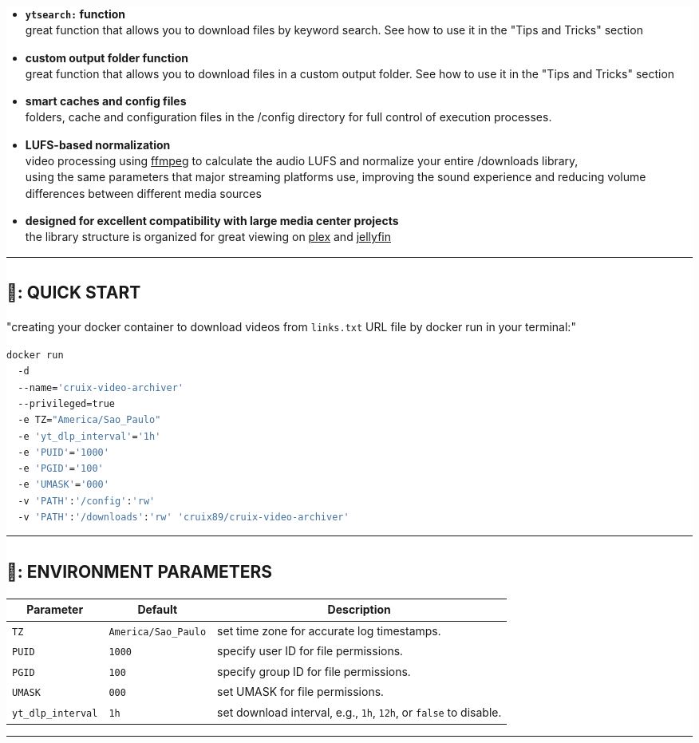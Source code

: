 - **`ytsearch:` function**  
  great function that allows you to download files by keyword search. See how to use it in the "Tips and Tricks" section

- **custom output folder function**  
  great function that allows you to download files in a custom output folder. See how to use it in the "Tips and Tricks" section

- **smart caches and config files**  
  folders, cache and configuration files in the /config directory for full control of execution processes.

- **LUFS-based normalization**  
  video processing using [ffmpeg](https://github.com/FFmpeg/FFmpeg) to calculate the audio LUFS and normalize your entire /downloads library,  
  using the same parameters that major streaming platforms use, improving the sound experience and reducing volume differences between different media sources

- **designed for excellent compatibility with large media center projects**  
  the library structure is organized for great viewing on [plex](https://github.com/plexinc/pms-docker) and [jellyfin](https://jellyfin.org/docs/general/installation/container/)

---

## 🚀: QUICK START

"creating your docker container to download videos from `links.txt` URL file by docker run in your terminal:"

```bash
docker run
  -d
  --name='cruix-video-archiver'
  --privileged=true
  -e TZ="America/Sao_Paulo"
  -e 'yt_dlp_interval'='1h'
  -e 'PUID'='1000'
  -e 'PGID'='100'
  -e 'UMASK'='000'
  -v 'PATH':'/config':'rw'
  -v 'PATH':'/downloads':'rw' 'cruix89/cruix-video-archiver'
```

---

## 🔧: ENVIRONMENT PARAMETERS

| Parameter           | Default             | Description                                                      |
|---------------------|---------------------|------------------------------------------------------------------|
| `TZ`                | `America/Sao_Paulo` | set time zone for accurate log timestamps.                       |
| `PUID`              | `1000`              | specify user ID for file permissions.                            |
| `PGID`              | `100`               | specify group ID for file permissions.                           |
| `UMASK`             | `000`               | set UMASK for file permissions.                                  |
| `yt_dlp_interval`   | `1h`                | set download interval, e.g., `1h`, `12h`, or `false` to disable. |

---